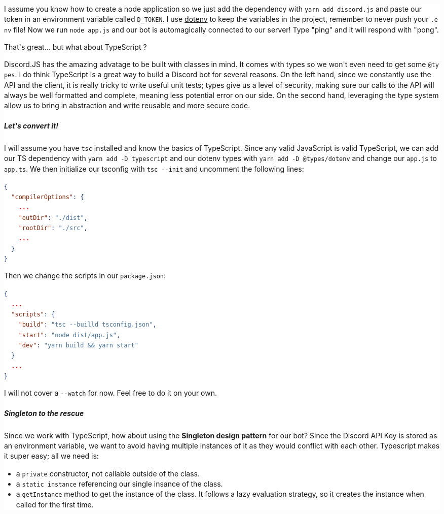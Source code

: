 I assume you know how to create a node application so we just add the dependency with `yarn add discord.js` and paste our token in an environment variable called `D_TOKEN`. I use [dotenv](https://www.npmjs.com/package/dotenv) to keep the variables in the project, remember to never push your `.env` file! Now we run `node app.js` and our bot is automagically connected to our server! Type "ping" and it will respond with "pong".

That's great... but what about TypeScript ?

Discord.JS has the amazing advatage to be built with classes in mind. It comes with types so we won't even need to get some `@types`. I do think TypeScript is a great way to build a Discord bot for several reasons. On the left hand, since we constantly use the API and the client, it is really tricky to write useful unit tests; types give us a level of security, making sure our calls to the API will always be well formatted and complete, meaning less potential error on our side. On the second hand, leveraging the type system allow us to bring in abstraction and write reusable and more secure code.

##### Let's convert it!

I will assume you have `tsc` installed and know the basics of TypeScript. Since any valid JavaScript is valid TypeScript, we can add our TS dependency with `yarn add -D typescript` and our dotenv types with `yarn add -D @types/dotenv` and change our `app.js` to `app.ts`. We then initialize our tsconfig with `tsc --init` and uncomment the following lines:

```json:title=tsconfig.json
{
  "compilerOptions": {
    ...
    "outDir": "./dist",
    "rootDir": "./src",
    ...
  }
}
```

Then we change the scripts in our `package.json`:

```json:title=package.json
{
  ...
  "scripts": {
    "build": "tsc --builld tsconfig.json",
    "start": "node dist/app.js",
    "dev": "yarn build && yarn start"
  }
  ...
}
```

I will not cover a `--watch` for now. Feel free to do it on your own.

##### Singleton to the rescue

Since we work with TypeScript, how about using the **Singleton design pattern** for our bot? Since the Discord API Key is stored as an environment variable, we want to avoid having multiple instances of it as they would conflict with each other. Typescript makes it super easy; all we need is: 
- a `private` constructor, not callable outside of the class.
- a `static instance` referencing our single insance of the class.
- a `getInstance` method to get the instance of the class. It follows a lazy evaluation strategy, so it creates the instance when called for the first time.
